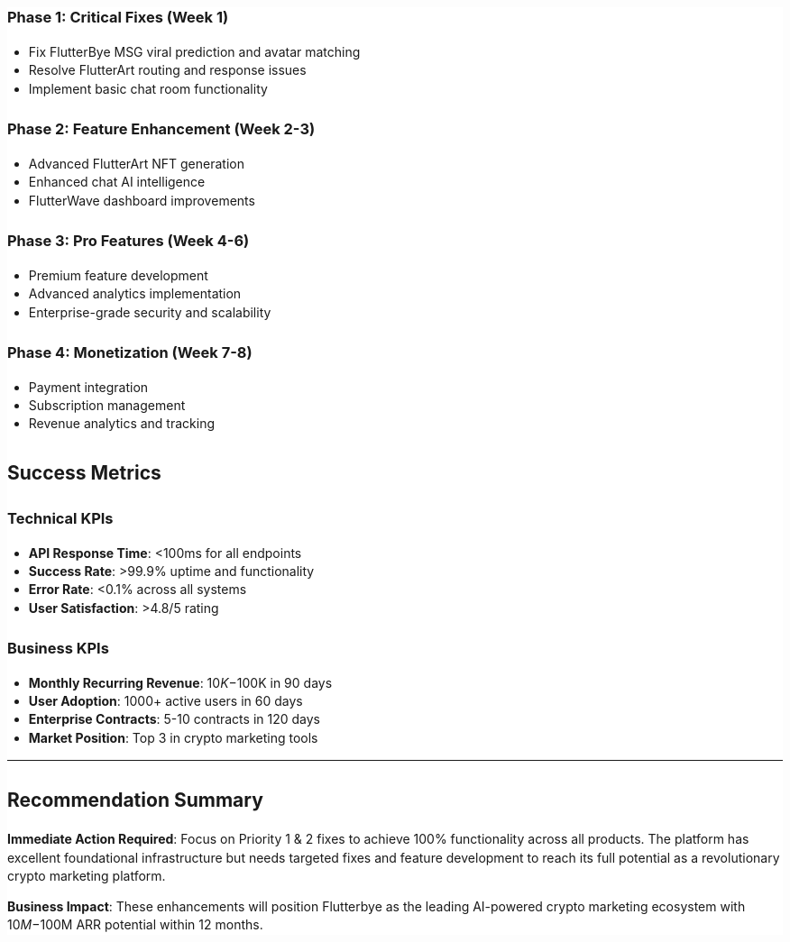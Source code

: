 ### Phase 1: Critical Fixes (Week 1)
- Fix FlutterBye MSG viral prediction and avatar matching
- Resolve FlutterArt routing and response issues
- Implement basic chat room functionality

### Phase 2: Feature Enhancement (Week 2-3)
- Advanced FlutterArt NFT generation
- Enhanced chat AI intelligence
- FlutterWave dashboard improvements

### Phase 3: Pro Features (Week 4-6)
- Premium feature development
- Advanced analytics implementation
- Enterprise-grade security and scalability

### Phase 4: Monetization (Week 7-8)
- Payment integration
- Subscription management
- Revenue analytics and tracking

## Success Metrics

### Technical KPIs
- **API Response Time**: <100ms for all endpoints
- **Success Rate**: >99.9% uptime and functionality
- **Error Rate**: <0.1% across all systems
- **User Satisfaction**: >4.8/5 rating

### Business KPIs
- **Monthly Recurring Revenue**: $10K-$100K in 90 days
- **User Adoption**: 1000+ active users in 60 days
- **Enterprise Contracts**: 5-10 contracts in 120 days
- **Market Position**: Top 3 in crypto marketing tools

---

## Recommendation Summary

**Immediate Action Required**: Focus on Priority 1 & 2 fixes to achieve 100% functionality across all products. The platform has excellent foundational infrastructure but needs targeted fixes and feature development to reach its full potential as a revolutionary crypto marketing platform.

**Business Impact**: These enhancements will position Flutterbye as the leading AI-powered crypto marketing ecosystem with $10M-$100M ARR potential within 12 months.